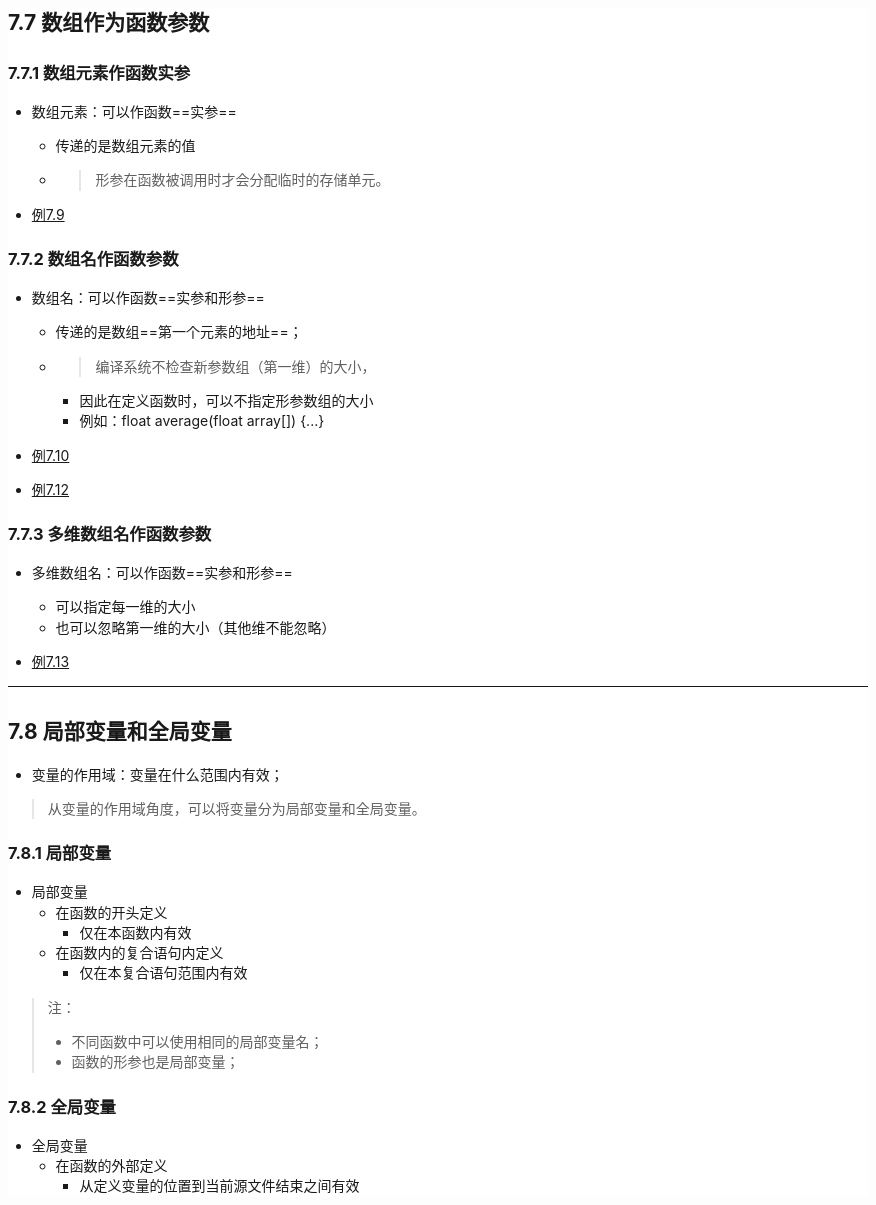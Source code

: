 ## 7.7 数组作为函数参数

### 7.7.1 数组元素作函数实参

- 数组元素：可以作函数==实参==
  - 传递的是数组元素的值
  - > 形参在函数被调用时才会分配临时的存储单元。

- [例7.9](./examples/7.9.c)

### 7.7.2 数组名作函数参数

- 数组名：可以作函数==实参和形参==
  - 传递的是数组==第一个元素的地址==；
  - > 编译系统不检查新参数组（第一维）的大小，
    - 因此在定义函数时，可以不指定形参数组的大小
    - 例如：float average(float array[]) {...}

- [例7.10](./examples/7.10.c)
- [例7.12](./examples/7.12.c)

### 7.7.3 多维数组名作函数参数

- 多维数组名：可以作函数==实参和形参==
  - 可以指定每一维的大小
  - 也可以忽略第一维的大小（其他维不能忽略）

- [例7.13](./examples/7.13.c)

---
## 7.8 局部变量和全局变量

- 变量的作用域：变量在什么范围内有效；
> 从变量的作用域角度，可以将变量分为局部变量和全局变量。

### 7.8.1 局部变量

- 局部变量
  - 在函数的开头定义
    - 仅在本函数内有效
  - 在函数内的复合语句内定义
    - 仅在本复合语句范围内有效

> 注：
>   - 不同函数中可以使用相同的局部变量名；
>   - 函数的形参也是局部变量；

### 7.8.2 全局变量

- 全局变量
  - 在函数的外部定义
    - 从定义变量的位置到当前源文件结束之间有效
